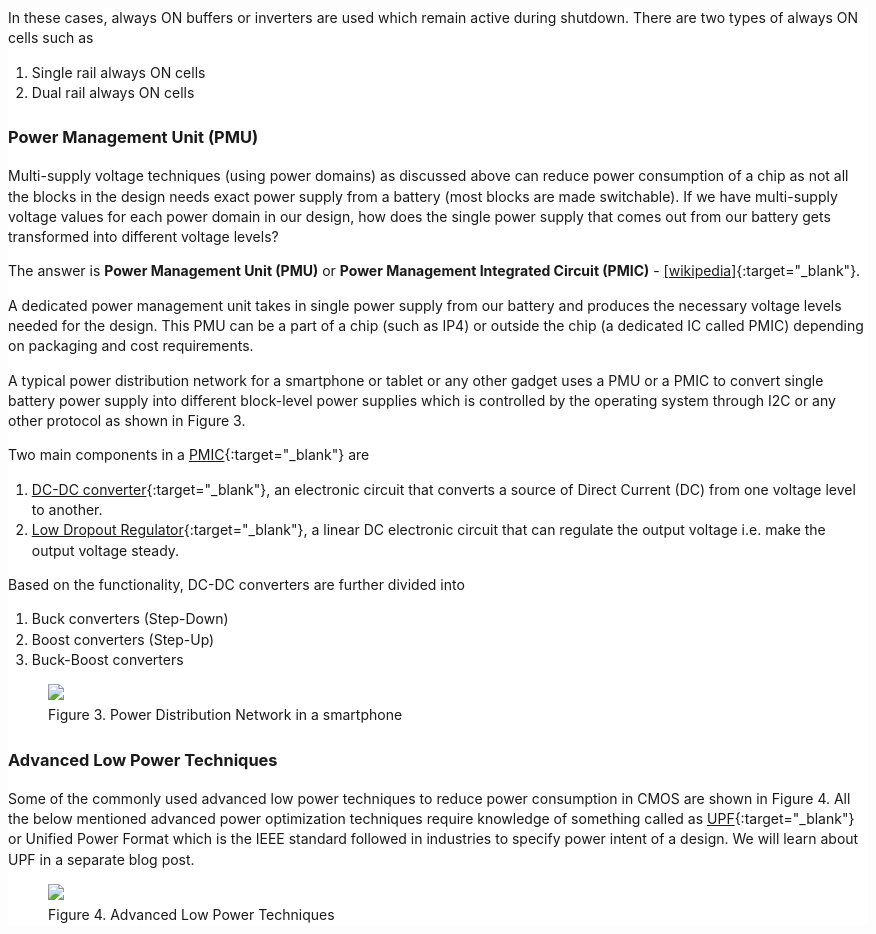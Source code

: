 In these cases, always ON buffers or inverters are used which remain active during shutdown. There are two types of always ON cells such as 

1. Single rail always ON cells
2. Dual rail always ON cells

<h3 id="power-management-unit">Power Management Unit (PMU)</h3>

Multi-supply voltage techniques (using power domains) as discussed above can reduce power consumption of a chip as not all the blocks in the design needs exact power supply from a battery (most blocks are made switchable). If we have multi-supply voltage values for each power domain in our design, how does the single power supply that comes out from our battery gets transformed into different voltage levels? 

The answer is **Power Management Unit (PMU)** or **Power Management Integrated Circuit (PMIC)** - [\[wikipedia\]](https://en.wikipedia.org/wiki/Power_management_integrated_circuit){:target="_blank"}.

A dedicated power management unit takes in single power supply from our battery and produces the necessary voltage levels needed for the design. This PMU can be a part of a chip (such as <span class="coding">IP4</span>) or outside the chip (a dedicated IC called PMIC) depending on packaging and cost requirements. 

A typical power distribution network for a smartphone or tablet or any other gadget uses a PMU or a PMIC to convert single battery power supply into different block-level power supplies which is controlled by the operating system through I2C or any other protocol as shown in Figure 3.

Two main components in a [PMIC](https://en.wikipedia.org/wiki/Power_management_integrated_circuit){:target="_blank"} are 

1. [DC-DC converter](https://en.wikipedia.org/wiki/DC-to-DC_converter){:target="_blank"}, an electronic circuit that converts a source of Direct Current (DC) from one voltage level to another. 
2. [Low Dropout Regulator](https://en.wikipedia.org/wiki/Low-dropout_regulator){:target="_blank"}, a linear DC electronic circuit that can regulate the output voltage i.e. make the output voltage steady.

Based on the functionality, DC-DC converters are further divided into

1. Buck converters (Step-Down)
2. Boost converters (Step-Up)
3. Buck-Boost converters

<figure>
  <img src="https://drive.google.com/uc?id=1zEiAP5_7NjbVpt01zbE-7Fq3ZRpxbFAl" class="typical-image" />
  <figcaption>Figure 3. Power Distribution Network in a smartphone</figcaption>
</figure>

<h3 id="advanced-low-power-techniques">Advanced Low Power Techniques</h3>

Some of the commonly used advanced low power techniques to reduce power consumption in CMOS are shown in Figure 4. All the below mentioned advanced power optimization techniques require knowledge of something called as [UPF](https://en.wikipedia.org/wiki/Unified_Power_Format){:target="_blank"} or Unified Power Format which is the IEEE standard followed in industries to specify power intent of a design. We will learn about UPF in a separate blog post.

<figure>
  <img src="https://drive.google.com/uc?id=1Sst6kPRCsc3r0_A1ia_VyEeNz386iwxV" class="typical-image" />
  <figcaption>Figure 4. Advanced Low Power Techniques</figcaption>
</figure>
